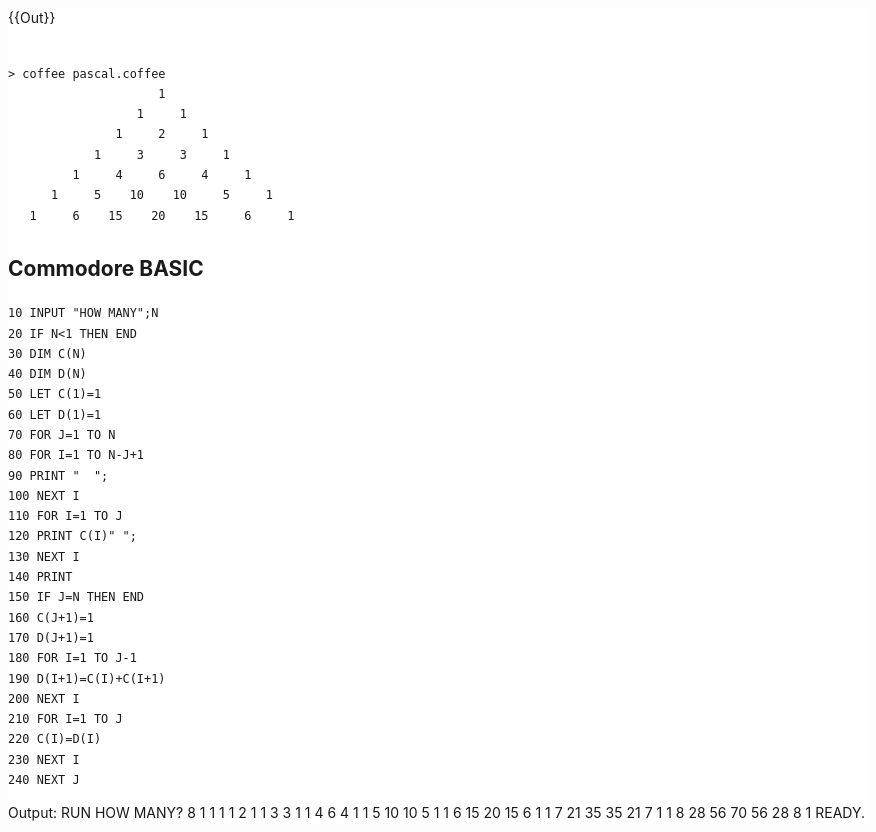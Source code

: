 ```coffeescript


```


{{Out}}

```txt

> coffee pascal.coffee 
                     1  
                  1     1  
               1     2     1  
            1     3     3     1  
         1     4     6     4     1  
      1     5    10    10     5     1  
   1     6    15    20    15     6     1  

```



## Commodore BASIC


```BASIC
10 INPUT "HOW MANY";N
20 IF N<1 THEN END
30 DIM C(N)
40 DIM D(N)
50 LET C(1)=1
60 LET D(1)=1
70 FOR J=1 TO N
80 FOR I=1 TO N-J+1
90 PRINT "  ";
100 NEXT I
110 FOR I=1 TO J
120 PRINT C(I)" ";
130 NEXT I
140 PRINT
150 IF J=N THEN END
160 C(J+1)=1
170 D(J+1)=1
180 FOR I=1 TO J-1
190 D(I+1)=C(I)+C(I+1)
200 NEXT I
210 FOR I=1 TO J
220 C(I)=D(I)
230 NEXT I
240 NEXT J
```


Output:
<lang>RUN
HOW MANY? 8
                   1
                 1   1
               1   2   1
             1   3   3   1
           1   4   6   4   1
         1   5   10   10   5   1 
       1   6   15   20   15   6   1
     1   7   21   35   35   21   7   1
   1   8   28   56   70   56   28   8    1
READY.
